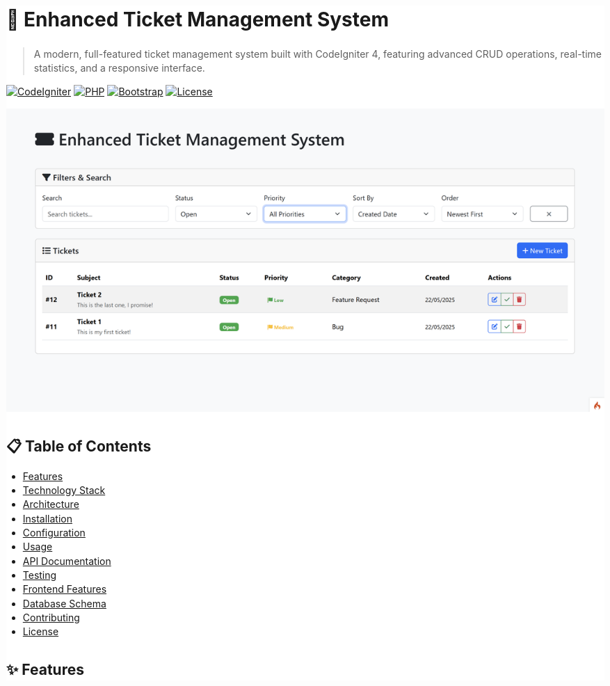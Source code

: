 # 🎫 Enhanced Ticket Management System

> A modern, full-featured ticket management system built with CodeIgniter 4, featuring advanced CRUD operations, real-time statistics, and a responsive interface.

[![CodeIgniter](https://img.shields.io/badge/CodeIgniter-4.6+-orange.svg)](https://codeigniter.com/)
[![PHP](https://img.shields.io/badge/PHP-8.1+-blue.svg)](https://php.net/)
[![Bootstrap](https://img.shields.io/badge/Bootstrap-5.3-purple.svg)](https://getbootstrap.com/)
[![License](https://img.shields.io/badge/License-MIT-green.svg)](LICENSE)

![App Screenshot](/public/Immagine%202025-05-22%20154732.png)

## 📋 Table of Contents

- [Features](#-features)
- [Technology Stack](#-technology-stack)
- [Architecture](#-architecture)
- [Installation](#-installation)
- [Configuration](#-configuration)
- [Usage](#-usage)
- [API Documentation](#-api-documentation)
- [Testing](#-testing)
- [Frontend Features](#-frontend-features)
- [Database Schema](#-database-schema)
- [Contributing](#-contributing)
- [License](#-license)

## ✨ Features
